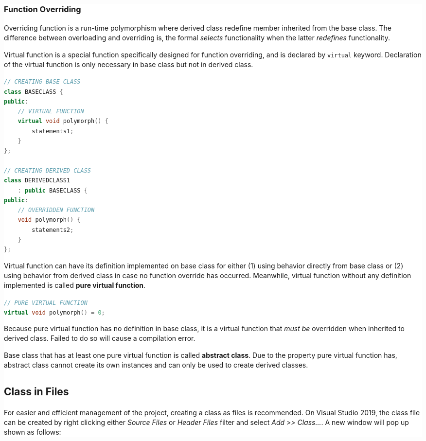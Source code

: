 ### Function Overriding

Overriding function is a run-time polymorphism where derived class redefine member inherited from the base class. The difference between overloading and overriding is, the formal *selects* functionality when the latter *redefines* functionality.

Virtual function is a special function specifically designed for function overriding, and is declared by `virtual` keyword. Declaration of the virtual function is only necessary in base class but not in derived class.

```cpp
// CREATING BASE CLASS
class BASECLASS {
public:
    // VIRTUAL FUNCTION
    virtual void polymorph() {
    	statements1;
    }	
};

// CREATING DERIVED CLASS
class DERIVEDCLASS1
    : public BASECLASS {
public:	
    // OVERRIDDEN FUNCTION
    void polymorph() {
    	statements2;
    }  
};
```

Virtual function can have its definition implemented on base class for either (1) using behavior directly from base class or (2) using behavior from derived class in case no function override has occurred. Meanwhile, virtual function without any definition implemented is called **pure virtual function**.

```cpp
// PURE VIRTUAL FUNCTION
virtual void polymorph() = 0;
```

Because pure virtual function has no definition in base class, it is a virtual function that *must be* overridden when inherited to derived class. Failed to do so will cause a compilation error.

Base class that has at least one pure virtual function is called **abstract class**. Due to the property pure virtual function has, abstract class cannot create its own instances and can only be used to create derived classes.

## Class in Files

For easier and efficient management of the project, creating a class as files is recommended. On Visual Studio 2019, the class file can be created by right clicking either *Source Files* or *Header Files* filter and select *Add >> Class...*. A new window will pop up shown as follows:

